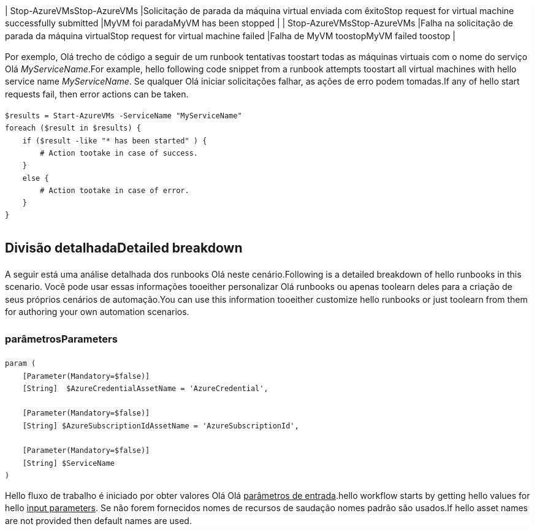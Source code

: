 | <span data-ttu-id="f4e78-192">Stop-AzureVMs</span><span class="sxs-lookup"><span data-stu-id="f4e78-192">Stop-AzureVMs</span></span> |<span data-ttu-id="f4e78-193">Solicitação de parada da máquina virtual enviada com êxito</span><span class="sxs-lookup"><span data-stu-id="f4e78-193">Stop request for virtual machine successfully submitted</span></span> |<span data-ttu-id="f4e78-194">MyVM foi parada</span><span class="sxs-lookup"><span data-stu-id="f4e78-194">MyVM has been stopped</span></span> |
| <span data-ttu-id="f4e78-195">Stop-AzureVMs</span><span class="sxs-lookup"><span data-stu-id="f4e78-195">Stop-AzureVMs</span></span> |<span data-ttu-id="f4e78-196">Falha na solicitação de parada da máquina virtual</span><span class="sxs-lookup"><span data-stu-id="f4e78-196">Stop request for virtual machine failed</span></span> |<span data-ttu-id="f4e78-197">Falha de MyVM toostop</span><span class="sxs-lookup"><span data-stu-id="f4e78-197">MyVM failed toostop</span></span> |

<span data-ttu-id="f4e78-198">Por exemplo, Olá trecho de código a seguir de um runbook tentativas toostart todas as máquinas virtuais com o nome do serviço Olá *MyServiceName*.</span><span class="sxs-lookup"><span data-stu-id="f4e78-198">For example, hello following code snippet from a runbook attempts toostart all virtual machines with hello service name *MyServiceName*.</span></span>  <span data-ttu-id="f4e78-199">Se qualquer Olá iniciar solicitações falhar, as ações de erro podem tomadas.</span><span class="sxs-lookup"><span data-stu-id="f4e78-199">If any of hello start requests fail, then error actions can be taken.</span></span>

    $results = Start-AzureVMs -ServiceName "MyServiceName"
    foreach ($result in $results) {
        if ($result -like "* has been started" ) {
            # Action tootake in case of success.
        }
        else {
            # Action tootake in case of error.
        }
    }


## <a name="detailed-breakdown"></a><span data-ttu-id="f4e78-200">Divisão detalhada</span><span class="sxs-lookup"><span data-stu-id="f4e78-200">Detailed breakdown</span></span>
<span data-ttu-id="f4e78-201">A seguir está uma análise detalhada dos runbooks Olá neste cenário.</span><span class="sxs-lookup"><span data-stu-id="f4e78-201">Following is a detailed breakdown of hello runbooks in this scenario.</span></span>  <span data-ttu-id="f4e78-202">Você pode usar essas informações tooeither personalizar Olá runbooks ou apenas toolearn deles para a criação de seus próprios cenários de automação.</span><span class="sxs-lookup"><span data-stu-id="f4e78-202">You can use this information tooeither customize hello runbooks or just toolearn from them for authoring your own automation scenarios.</span></span>

### <a name="parameters"></a><span data-ttu-id="f4e78-203">parâmetros</span><span class="sxs-lookup"><span data-stu-id="f4e78-203">Parameters</span></span>
    param (
        [Parameter(Mandatory=$false)]
        [String]  $AzureCredentialAssetName = 'AzureCredential',

        [Parameter(Mandatory=$false)]
        [String] $AzureSubscriptionIdAssetName = 'AzureSubscriptionId',

        [Parameter(Mandatory=$false)]
        [String] $ServiceName
    )

<span data-ttu-id="f4e78-204">Hello fluxo de trabalho é iniciado por obter valores Olá Olá [parâmetros de entrada](#using-the-scenario).</span><span class="sxs-lookup"><span data-stu-id="f4e78-204">hello workflow starts by getting hello values for hello [input parameters](#using-the-scenario).</span></span>  <span data-ttu-id="f4e78-205">Se não forem fornecidos nomes de recursos de saudação nomes padrão são usados.</span><span class="sxs-lookup"><span data-stu-id="f4e78-205">If hello asset names are not provided then default names are used.</span></span>
